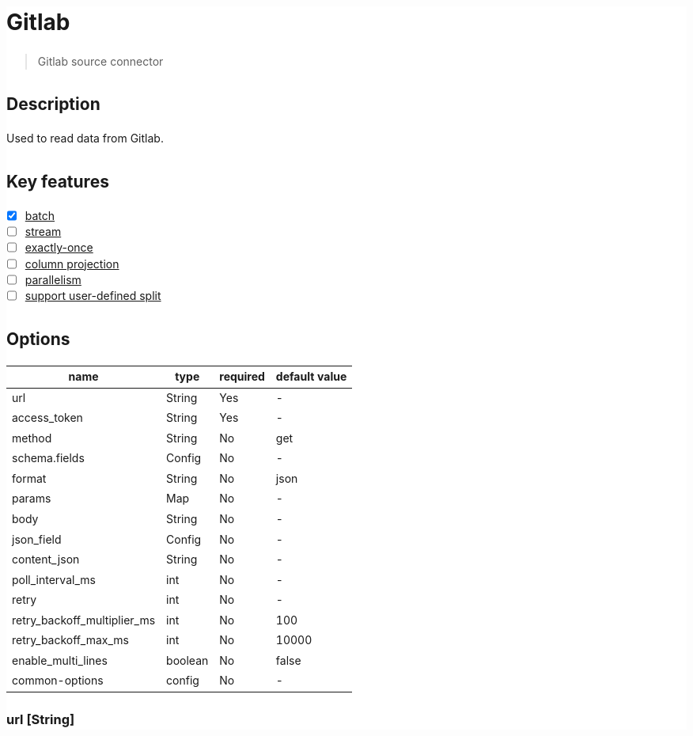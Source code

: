 # Gitlab

> Gitlab source connector

## Description

Used to read data from Gitlab.

## Key features

- [x] [batch](../../concept/connector-v2-features.md)
- [ ] [stream](../../concept/connector-v2-features.md)
- [ ] [exactly-once](../../concept/connector-v2-features.md)
- [ ] [column projection](../../concept/connector-v2-features.md)
- [ ] [parallelism](../../concept/connector-v2-features.md)
- [ ] [support user-defined split](../../concept/connector-v2-features.md)

## Options

|            name             |  type   | required | default value |
|-----------------------------|---------|----------|---------------|
| url                         | String  | Yes      | -             |
| access_token                | String  | Yes      | -             |
| method                      | String  | No       | get           |
| schema.fields               | Config  | No       | -             |
| format                      | String  | No       | json          |
| params                      | Map     | No       | -             |
| body                        | String  | No       | -             |
| json_field                  | Config  | No       | -             |
| content_json                | String  | No       | -             |
| poll_interval_ms            | int     | No       | -             |
| retry                       | int     | No       | -             |
| retry_backoff_multiplier_ms | int     | No       | 100           |
| retry_backoff_max_ms        | int     | No       | 10000         |
| enable_multi_lines          | boolean | No       | false         |
| common-options              | config  | No       | -             |

### url [String]

